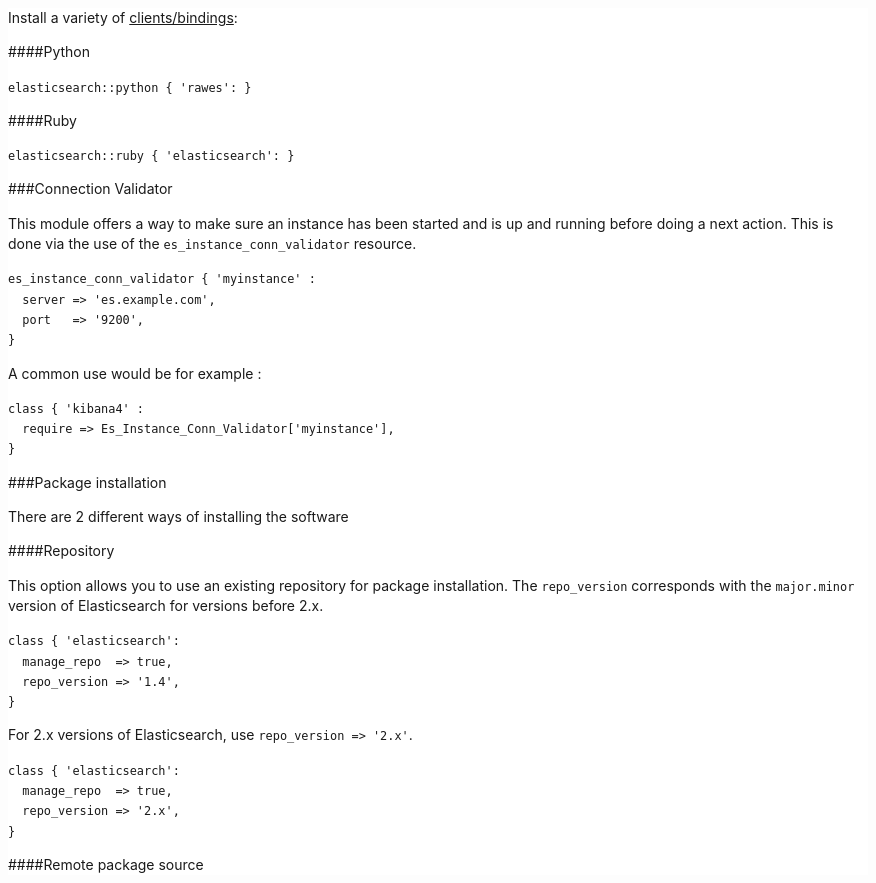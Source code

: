 Install a variety of [clients/bindings](http://www.elasticsearch.org/guide/en/elasticsearch/client/community/current/clients.html):

####Python

```puppet
elasticsearch::python { 'rawes': }
```

####Ruby
```puppet
elasticsearch::ruby { 'elasticsearch': }
```

###Connection Validator

This module offers a way to make sure an instance has been started and is up and running before
doing a next action. This is done via the use of the `es_instance_conn_validator` resource.
```puppet
es_instance_conn_validator { 'myinstance' :
  server => 'es.example.com',
  port   => '9200',
}
```

A common use would be for example :

```puppet
class { 'kibana4' :
  require => Es_Instance_Conn_Validator['myinstance'],
}
```

###Package installation

There are 2 different ways of installing the software

####Repository

This option allows you to use an existing repository for package installation.
The `repo_version` corresponds with the `major.minor` version of Elasticsearch for versions before 2.x.

```puppet
class { 'elasticsearch':
  manage_repo  => true,
  repo_version => '1.4',
}
```

For 2.x versions of Elasticsearch, use `repo_version => '2.x'`.

```puppet
class { 'elasticsearch':
  manage_repo  => true,
  repo_version => '2.x',
}
```

####Remote package source
